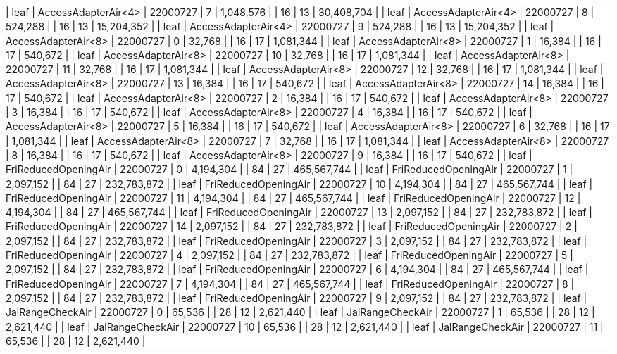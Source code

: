| leaf | AccessAdapterAir<4> | 22000727 | 7 | 1,048,576 |  | 16 | 13 | 30,408,704 | 
| leaf | AccessAdapterAir<4> | 22000727 | 8 | 524,288 |  | 16 | 13 | 15,204,352 | 
| leaf | AccessAdapterAir<4> | 22000727 | 9 | 524,288 |  | 16 | 13 | 15,204,352 | 
| leaf | AccessAdapterAir<8> | 22000727 | 0 | 32,768 |  | 16 | 17 | 1,081,344 | 
| leaf | AccessAdapterAir<8> | 22000727 | 1 | 16,384 |  | 16 | 17 | 540,672 | 
| leaf | AccessAdapterAir<8> | 22000727 | 10 | 32,768 |  | 16 | 17 | 1,081,344 | 
| leaf | AccessAdapterAir<8> | 22000727 | 11 | 32,768 |  | 16 | 17 | 1,081,344 | 
| leaf | AccessAdapterAir<8> | 22000727 | 12 | 32,768 |  | 16 | 17 | 1,081,344 | 
| leaf | AccessAdapterAir<8> | 22000727 | 13 | 16,384 |  | 16 | 17 | 540,672 | 
| leaf | AccessAdapterAir<8> | 22000727 | 14 | 16,384 |  | 16 | 17 | 540,672 | 
| leaf | AccessAdapterAir<8> | 22000727 | 2 | 16,384 |  | 16 | 17 | 540,672 | 
| leaf | AccessAdapterAir<8> | 22000727 | 3 | 16,384 |  | 16 | 17 | 540,672 | 
| leaf | AccessAdapterAir<8> | 22000727 | 4 | 16,384 |  | 16 | 17 | 540,672 | 
| leaf | AccessAdapterAir<8> | 22000727 | 5 | 16,384 |  | 16 | 17 | 540,672 | 
| leaf | AccessAdapterAir<8> | 22000727 | 6 | 32,768 |  | 16 | 17 | 1,081,344 | 
| leaf | AccessAdapterAir<8> | 22000727 | 7 | 32,768 |  | 16 | 17 | 1,081,344 | 
| leaf | AccessAdapterAir<8> | 22000727 | 8 | 16,384 |  | 16 | 17 | 540,672 | 
| leaf | AccessAdapterAir<8> | 22000727 | 9 | 16,384 |  | 16 | 17 | 540,672 | 
| leaf | FriReducedOpeningAir | 22000727 | 0 | 4,194,304 |  | 84 | 27 | 465,567,744 | 
| leaf | FriReducedOpeningAir | 22000727 | 1 | 2,097,152 |  | 84 | 27 | 232,783,872 | 
| leaf | FriReducedOpeningAir | 22000727 | 10 | 4,194,304 |  | 84 | 27 | 465,567,744 | 
| leaf | FriReducedOpeningAir | 22000727 | 11 | 4,194,304 |  | 84 | 27 | 465,567,744 | 
| leaf | FriReducedOpeningAir | 22000727 | 12 | 4,194,304 |  | 84 | 27 | 465,567,744 | 
| leaf | FriReducedOpeningAir | 22000727 | 13 | 2,097,152 |  | 84 | 27 | 232,783,872 | 
| leaf | FriReducedOpeningAir | 22000727 | 14 | 2,097,152 |  | 84 | 27 | 232,783,872 | 
| leaf | FriReducedOpeningAir | 22000727 | 2 | 2,097,152 |  | 84 | 27 | 232,783,872 | 
| leaf | FriReducedOpeningAir | 22000727 | 3 | 2,097,152 |  | 84 | 27 | 232,783,872 | 
| leaf | FriReducedOpeningAir | 22000727 | 4 | 2,097,152 |  | 84 | 27 | 232,783,872 | 
| leaf | FriReducedOpeningAir | 22000727 | 5 | 2,097,152 |  | 84 | 27 | 232,783,872 | 
| leaf | FriReducedOpeningAir | 22000727 | 6 | 4,194,304 |  | 84 | 27 | 465,567,744 | 
| leaf | FriReducedOpeningAir | 22000727 | 7 | 4,194,304 |  | 84 | 27 | 465,567,744 | 
| leaf | FriReducedOpeningAir | 22000727 | 8 | 2,097,152 |  | 84 | 27 | 232,783,872 | 
| leaf | FriReducedOpeningAir | 22000727 | 9 | 2,097,152 |  | 84 | 27 | 232,783,872 | 
| leaf | JalRangeCheckAir | 22000727 | 0 | 65,536 |  | 28 | 12 | 2,621,440 | 
| leaf | JalRangeCheckAir | 22000727 | 1 | 65,536 |  | 28 | 12 | 2,621,440 | 
| leaf | JalRangeCheckAir | 22000727 | 10 | 65,536 |  | 28 | 12 | 2,621,440 | 
| leaf | JalRangeCheckAir | 22000727 | 11 | 65,536 |  | 28 | 12 | 2,621,440 | 